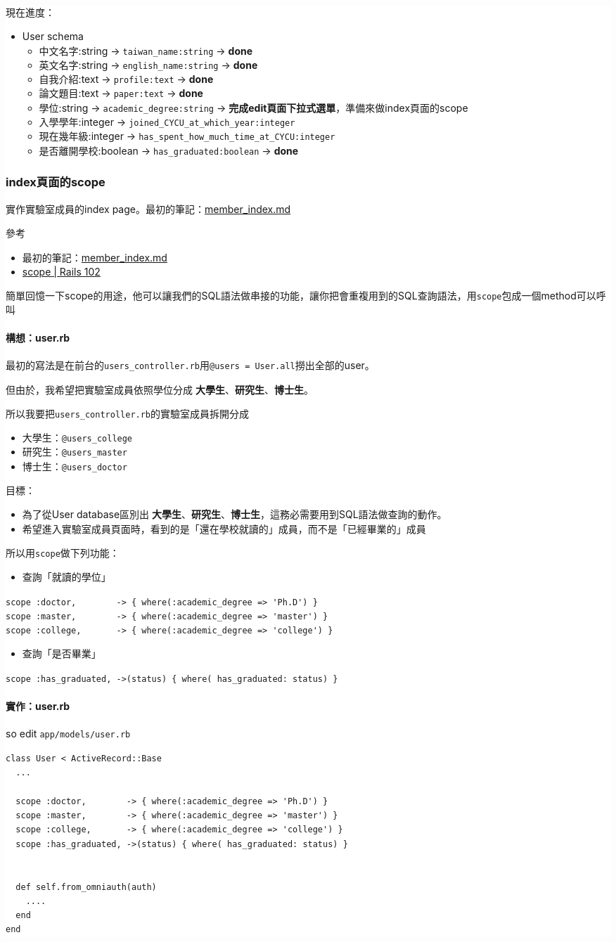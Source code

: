 現在進度：
- User schema
  - 中文名字:string -> `taiwan_name:string`  -> **done**
  - 英文名字:string -> `english_name:string` -> **done**
  - 自我介紹:text -> `profile:text`          -> **done**
  - 論文題目:text -> `paper:text`            -> **done**
  - 學位:string -> `academic_degree:string` -> **完成edit頁面下拉式選單**，準備來做index頁面的scope
  - 入學學年:integer -> `joined_CYCU_at_which_year:integer`
  - 現在幾年級:integer -> `has_spent_how_much_time_at_CYCU:integer`
  - 是否離開學校:boolean -> `has_graduated:boolean` -> **done**

### index頁面的scope

實作實驗室成員的index page。最初的筆記：[member_index.md](../features/member_index/member_index.md)

參考
- 最初的筆記：[member_index.md](../features/member_index/member_index.md)
- [scope | Rails 102](https://rocodev.gitbooks.io/rails-102/content/chapter1-mvc/m/scope.html)

簡單回憶一下scope的用途，他可以讓我們的SQL語法做串接的功能，讓你把會重複用到的SQL查詢語法，用`scope`包成一個method可以呼叫

#### 構想：user.rb

最初的寫法是在前台的`users_controller.rb`用`@users = User.all`撈出全部的user。

但由於，我希望把實驗室成員依照學位分成 **大學生**、**研究生**、**博士生**。

所以我要把`users_controller.rb`的實驗室成員拆開分成
- 大學生：`@users_college`
- 研究生：`@users_master`
- 博士生：`@users_doctor`


目標：
- 為了從User database區別出 **大學生**、**研究生**、**博士生**，這務必需要用到SQL語法做查詢的動作。
- 希望進入實驗室成員頁面時，看到的是「還在學校就讀的」成員，而不是「已經畢業的」成員

所以用`scope`做下列功能：
- 查詢「就讀的學位」

```
scope :doctor,        -> { where(:academic_degree => 'Ph.D') }
scope :master,        -> { where(:academic_degree => 'master') }
scope :college,       -> { where(:academic_degree => 'college') }
```

- 查詢「是否畢業」

```
scope :has_graduated, ->(status) { where( has_graduated: status) }
```

#### 實作：user.rb

so edit `app/models/user.rb`

```
class User < ActiveRecord::Base
  ...

  scope :doctor,        -> { where(:academic_degree => 'Ph.D') }
  scope :master,        -> { where(:academic_degree => 'master') }
  scope :college,       -> { where(:academic_degree => 'college') }
  scope :has_graduated, ->(status) { where( has_graduated: status) }


  def self.from_omniauth(auth)
    ....
  end
end

```